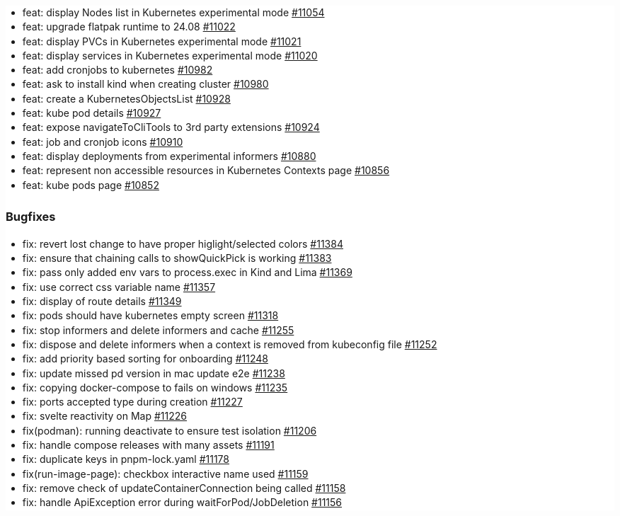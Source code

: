 - feat: display Nodes list in Kubernetes experimental mode [#11054](https://github.com/podman-desktop/podman-desktop/pull/11054)
- feat: upgrade flatpak runtime to 24.08 [#11022](https://github.com/podman-desktop/podman-desktop/pull/11022)
- feat: display PVCs in Kubernetes experimental mode [#11021](https://github.com/podman-desktop/podman-desktop/pull/11021)
- feat: display services in Kubernetes experimental mode [#11020](https://github.com/podman-desktop/podman-desktop/pull/11020)
- feat: add cronjobs to kubernetes [#10982](https://github.com/podman-desktop/podman-desktop/pull/10982)
- feat: ask to install kind when creating cluster [#10980](https://github.com/podman-desktop/podman-desktop/pull/10980)
- feat: create a KubernetesObjectsList [#10928](https://github.com/podman-desktop/podman-desktop/pull/10928)
- feat: kube pod details [#10927](https://github.com/podman-desktop/podman-desktop/pull/10927)
- feat: expose navigateToCliTools to 3rd party extensions [#10924](https://github.com/podman-desktop/podman-desktop/pull/10924)
- feat: job and cronjob icons [#10910](https://github.com/podman-desktop/podman-desktop/pull/10910)
- feat: display deployments from experimental informers [#10880](https://github.com/podman-desktop/podman-desktop/pull/10880)
- feat: represent non accessible resources in Kubernetes Contexts page [#10856](https://github.com/podman-desktop/podman-desktop/pull/10856)
- feat: kube pods page [#10852](https://github.com/podman-desktop/podman-desktop/pull/10852)

### Bugfixes

- fix: revert lost change to have proper higlight/selected colors [#11384](https://github.com/podman-desktop/podman-desktop/pull/11384)
- fix: ensure that chaining calls to showQuickPick is working [#11383](https://github.com/podman-desktop/podman-desktop/pull/11383)
- fix: pass only added env vars to process.exec in Kind and Lima [#11369](https://github.com/podman-desktop/podman-desktop/pull/11369)
- fix: use correct css variable name [#11357](https://github.com/podman-desktop/podman-desktop/pull/11357)
- fix: display of route details [#11349](https://github.com/podman-desktop/podman-desktop/pull/11349)
- fix: pods should have kubernetes empty screen [#11318](https://github.com/podman-desktop/podman-desktop/pull/11318)
- fix: stop informers and delete informers and cache [#11255](https://github.com/podman-desktop/podman-desktop/pull/11255)
- fix: dispose and delete informers when a context is removed from kubeconfig file [#11252](https://github.com/podman-desktop/podman-desktop/pull/11252)
- fix: add priority based sorting for onboarding [#11248](https://github.com/podman-desktop/podman-desktop/pull/11248)
- fix: update missed pd version in mac update e2e [#11238](https://github.com/podman-desktop/podman-desktop/pull/11238)
- fix: copying docker-compose to fails on windows [#11235](https://github.com/podman-desktop/podman-desktop/pull/11235)
- fix: ports accepted type during creation [#11227](https://github.com/podman-desktop/podman-desktop/pull/11227)
- fix: svelte reactivity on Map [#11226](https://github.com/podman-desktop/podman-desktop/pull/11226)
- fix(podman): running deactivate to ensure test isolation [#11206](https://github.com/podman-desktop/podman-desktop/pull/11206)
- fix: handle compose releases with many assets [#11191](https://github.com/podman-desktop/podman-desktop/pull/11191)
- fix: duplicate keys in pnpm-lock.yaml [#11178](https://github.com/podman-desktop/podman-desktop/pull/11178)
- fix(run-image-page): checkbox interactive name used [#11159](https://github.com/podman-desktop/podman-desktop/pull/11159)
- fix: remove check of updateContainerConnection being called [#11158](https://github.com/podman-desktop/podman-desktop/pull/11158)
- fix: handle ApiException error during waitForPod/JobDeletion [#11156](https://github.com/podman-desktop/podman-desktop/pull/11156)